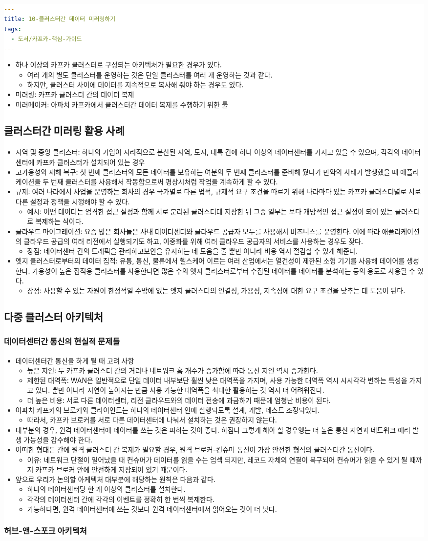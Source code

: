 ```yaml
---
title: 10-클러스터간 데이터 미러링하기
tags:
  - 도서/카프카-핵심-가이드
---
```

- 하나 이상의 카프카 클러스터로 구성되는 아키텍처가 필요한 경우가 있다.
	- 여러 개의 별도 클러스터를 운영하는 것은 단일 클러스터를 여러 개 운영하는 것과 같다.
	- 하지만, 클러스터 사이에 데이터를 지속적으로 복사해 줘야 하는 경우도 있다.
- 미러링: 카프카 클러스터 간의 데이터 복제
- 미러메이커: 아파치 카프카에서 클러스터간 데이터 복제를 수행하기 위한 툴

## 클러스터간 미러링 활용 사례

- 지역 및 중앙 클러스터: 하나의 기업이 지리적으로 분산된 지역, 도시, 대룩 간에 하나 이상의 데이터센터를 가지고 있을 수 있으며, 각각의 데이터센터에 카프카 클러스터가 설치되어 있는 경우
- 고가용성와 재해 복구: 첫 번째 클러스터의 모든 데이터를 보유하는 여분의 두 번째 클러스터를 준비해 뒀다가 만약의 사태가 발생했을 때 애플리케이션을 두 번째 클러스터를 사용해서 작동함으로써 평상시처럼 작업을 계속하게 할 수 있다.
- 규제: 여러 나라에서 사업을 운영하는 회사의 경우 국가별로 다른 법적, 규제적 요구 조건을 따르기 위해 나라마다 있는 카프카 클러스터별로 서로 다른 설정과 정책을 시행해야 할 수 있다.
	- 예시: 어떤 데이터는 엄격한 접근 설정과 함께 서로 분리된 클러스터데 저장한 뒤 그중 일부는 보다 개방적인 접근 설정이 되어 있는 클러스터로 복제하는 식이다.
- 클라우드 마이그레이션: 요즘 많은 회사들은 사내 데이터센터와 클라우드 공급자 모두를 사용해서 비즈니스를 운영한다. 이에 따라 애플리케이션의 클라우드 공급의 여러 리전에서 실행되기도 하고, 이중화를 위해 여러 클라우드 공급자의 서비스를 사용하는 경우도 잦다.
	- 장점: 데이터센터 간의 트래픽을 관리하고보안을 유지하는 데 도움을 줄 뿐만 아니라 비용 역시 절감할 수 있게 해준다.
- 엣지 클러스터로부터의 데이터 집적: 유통, 통신, 물류에서 헬스케어 이르는 여러 산업에서는 열건성이 제한된 소형 기기를 사용해 데이어를 생성한다. 가용성이 높은 집적용 클러스터를 사용한다면 많은 수의 엣지 클러스터로부터 수집된 데이터를 데이터를 분석하는 등의 용도로 사용될 수 있다.
	- 장점: 사용할 수 있는 자원이 한정적일 수밖에 없는 엣지 클러스터의 연결성, 가용성, 지속성에 대한 요구 조건을 낮추는 데 도움이 된다.

## 다중 클러스터 아키텍처

### 데이터센터간 통신의 현실적 문제들

- 데이터센터간 통신을 하게 될 때 고려 사항
	- 높은 지연: 두 카프카 클러스터 간의 거리나 네트워크 홉 개수가 증가함에 따라 통신 지연 역시 증가한다.
	- 제한된 대역폭: WAN은 일반적으로 단일 데이터 내부보단 훨씬 낮은 대역폭을 가지며, 사용 가능한 대역폭 역시 시시각각 변하는 특성을 가지고 있다. 뿐만 아니라 지연이 높아지는 만큼 사용 가능한 대역폭을 최대한 활용하는 것 역시 더 어려워진다.
	- 더 높은 비용: 서로 다른 데이터센터, 리전 클라우드와의 데이터 전송에 과금하기 때문에 엄청난 비용이 된다.
- 아파치 카프카의 브로커와 클라이언트는 하나의 데이터센터 안에 실행되도록 설계, 개발, 테스트 조정되었다.
	- 따라서, 카프카 브로커를 서로 다른 데이터센터에 나눠서 설치하는 것은 권장하지 않는다.
- 대부분의 경우, 원격 데이터센터에 데이터를 쓰는 것은 피하는 것이 좋다. 하짐나 그렇게 해야 할 경우엥는 더 높은 통신 지연과 네트워크 에러 발생 가능성을 감수해야 한다.
- 어떠한 형태든 간에 원격 클러스터 간 복제가 필요할 경우, 원격 브로커-컨슈머 통신이 가장 안전한 형식의 클러스터간 통신이다.
	- 이유: 네트워크 단절이 일어났을 때 컨슈머가 데이터를 읽을 수는 업섹 되지만, 레코드 자체의 연결이 복구되어 컨슈머가 읽을 수 있게 될 때까지 카프카 브로커 안에 안전하게 저장되어 있기 때문이다.
- 앞으로 우리가 논의할 아케텍처 대부분에 해당하는 원칙은 다음과 같다.
	- 하나의 데이터센터당 한 개 이상의 클러스터를 설치한다.
	- 각각의 데이터센터 간에 각각의 이벤트를 정확히 한 번씩 복제한다.
	- 가능하다면, 원격 데이터센터에 쓰는 것보다 원격 데이터센터에서 읽어오는 것이 더 낫다.

### 허브-앤-스포크 아키텍처
